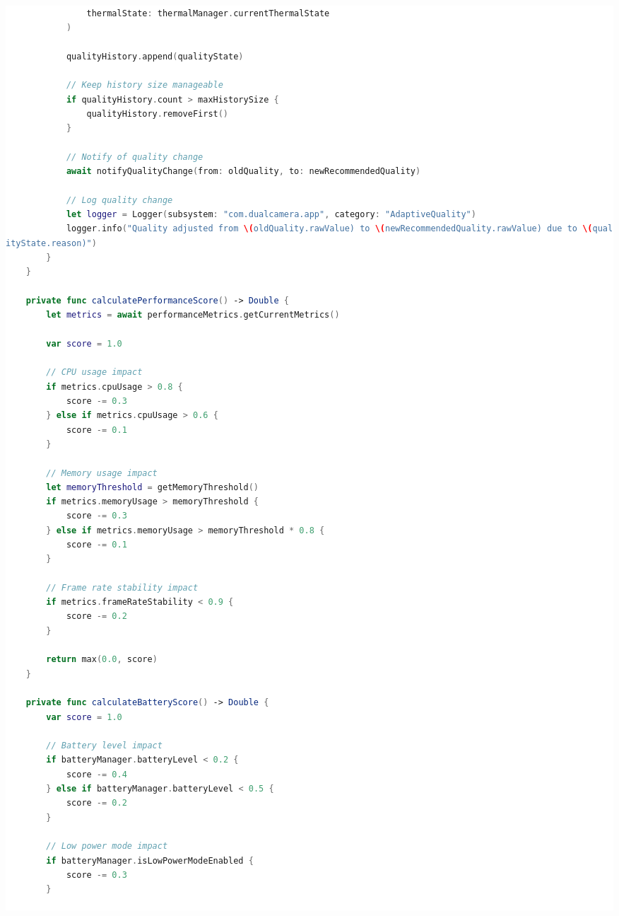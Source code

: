 ```swift
                thermalState: thermalManager.currentThermalState
            )
            
            qualityHistory.append(qualityState)
            
            // Keep history size manageable
            if qualityHistory.count > maxHistorySize {
                qualityHistory.removeFirst()
            }
            
            // Notify of quality change
            await notifyQualityChange(from: oldQuality, to: newRecommendedQuality)
            
            // Log quality change
            let logger = Logger(subsystem: "com.dualcamera.app", category: "AdaptiveQuality")
            logger.info("Quality adjusted from \(oldQuality.rawValue) to \(newRecommendedQuality.rawValue) due to \(qualityState.reason)")
        }
    }
    
    private func calculatePerformanceScore() -> Double {
        let metrics = await performanceMetrics.getCurrentMetrics()
        
        var score = 1.0
        
        // CPU usage impact
        if metrics.cpuUsage > 0.8 {
            score -= 0.3
        } else if metrics.cpuUsage > 0.6 {
            score -= 0.1
        }
        
        // Memory usage impact
        let memoryThreshold = getMemoryThreshold()
        if metrics.memoryUsage > memoryThreshold {
            score -= 0.3
        } else if metrics.memoryUsage > memoryThreshold * 0.8 {
            score -= 0.1
        }
        
        // Frame rate stability impact
        if metrics.frameRateStability < 0.9 {
            score -= 0.2
        }
        
        return max(0.0, score)
    }
    
    private func calculateBatteryScore() -> Double {
        var score = 1.0
        
        // Battery level impact
        if batteryManager.batteryLevel < 0.2 {
            score -= 0.4
        } else if batteryManager.batteryLevel < 0.5 {
            score -= 0.2
        }
        
        // Low power mode impact
        if batteryManager.isLowPowerModeEnabled {
            score -= 0.3
        }
        
```
